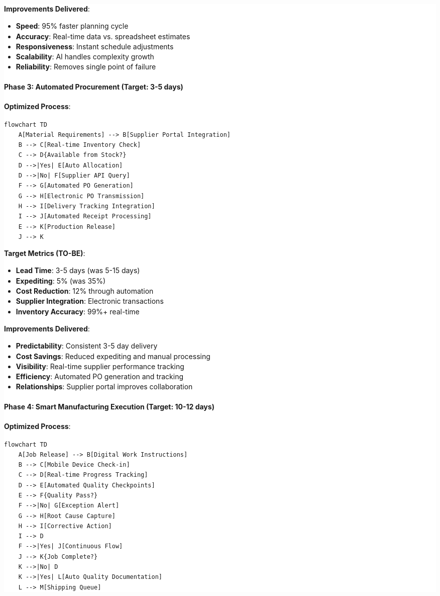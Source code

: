**Improvements Delivered**:
- **Speed**: 95% faster planning cycle
- **Accuracy**: Real-time data vs. spreadsheet estimates
- **Responsiveness**: Instant schedule adjustments
- **Scalability**: AI handles complexity growth
- **Reliability**: Removes single point of failure

#### Phase 3: Automated Procurement (Target: 3-5 days)

**Optimized Process**:
```mermaid
flowchart TD
    A[Material Requirements] --> B[Supplier Portal Integration]
    B --> C[Real-time Inventory Check]
    C --> D{Available from Stock?}
    D -->|Yes| E[Auto Allocation]
    D -->|No| F[Supplier API Query]
    F --> G[Automated PO Generation]
    G --> H[Electronic PO Transmission]
    H --> I[Delivery Tracking Integration]
    I --> J[Automated Receipt Processing]
    E --> K[Production Release]
    J --> K
```

**Target Metrics (TO-BE)**:
- **Lead Time**: 3-5 days (was 5-15 days)
- **Expediting**: 5% (was 35%)
- **Cost Reduction**: 12% through automation
- **Supplier Integration**: Electronic transactions
- **Inventory Accuracy**: 99%+ real-time

**Improvements Delivered**:
- **Predictability**: Consistent 3-5 day delivery
- **Cost Savings**: Reduced expediting and manual processing
- **Visibility**: Real-time supplier performance tracking
- **Efficiency**: Automated PO generation and tracking
- **Relationships**: Supplier portal improves collaboration

#### Phase 4: Smart Manufacturing Execution (Target: 10-12 days)

**Optimized Process**:
```mermaid
flowchart TD
    A[Job Release] --> B[Digital Work Instructions]
    B --> C[Mobile Device Check-in]
    C --> D[Real-time Progress Tracking]
    D --> E[Automated Quality Checkpoints]
    E --> F{Quality Pass?}
    F -->|No| G[Exception Alert]
    G --> H[Root Cause Capture]
    H --> I[Corrective Action]
    I --> D
    F -->|Yes| J[Continuous Flow]
    J --> K{Job Complete?}
    K -->|No| D
    K -->|Yes| L[Auto Quality Documentation]
    L --> M[Shipping Queue]
```
